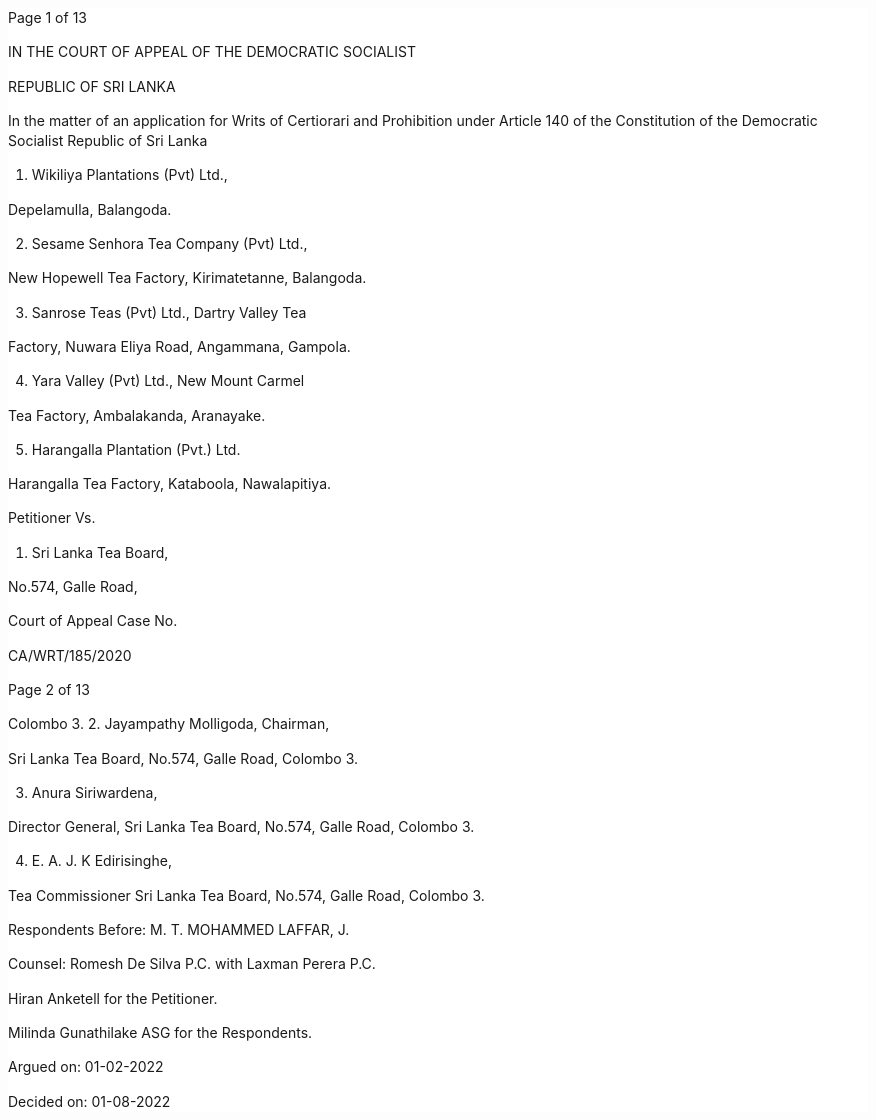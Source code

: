 Page 1 of 13

IN THE COURT OF APPEAL OF THE DEMOCRATIC SOCIALIST

REPUBLIC OF SRI LANKA

In the matter of an application for Writs of Certiorari and Prohibition under Article 140 of the Constitution of the Democratic Socialist Republic of Sri Lanka

1. Wikiliya Plantations (Pvt) Ltd.,

Depelamulla, Balangoda.

2. Sesame Senhora Tea Company (Pvt) Ltd.,

New Hopewell Tea Factory, Kirimatetanne, Balangoda.

3. Sanrose Teas (Pvt) Ltd., Dartry Valley Tea

Factory, Nuwara Eliya Road, Angammana, Gampola.

4. Yara Valley (Pvt) Ltd., New Mount Carmel

Tea Factory, Ambalakanda, Aranayake.

5. Harangalla Plantation (Pvt.) Ltd.

Harangalla Tea Factory, Kataboola, Nawalapitiya.

Petitioner Vs.

1. Sri Lanka Tea Board,

No.574, Galle Road,

Court of Appeal Case No.

CA/WRT/185/2020

Page 2 of 13

Colombo 3. 2. Jayampathy Molligoda, Chairman,

Sri Lanka Tea Board, No.574, Galle Road, Colombo 3.

3. Anura Siriwardena,

Director General, Sri Lanka Tea Board, No.574, Galle Road, Colombo 3.

4. E. A. J. K Edirisinghe,

Tea Commissioner Sri Lanka Tea Board, No.574, Galle Road, Colombo 3.

Respondents Before: M. T. MOHAMMED LAFFAR, J.

Counsel: Romesh De Silva P.C. with Laxman Perera P.C.

Hiran Anketell for the Petitioner.

Milinda Gunathilake ASG for the Respondents.

Argued on: 01-02-2022

Decided on: 01-08-2022
